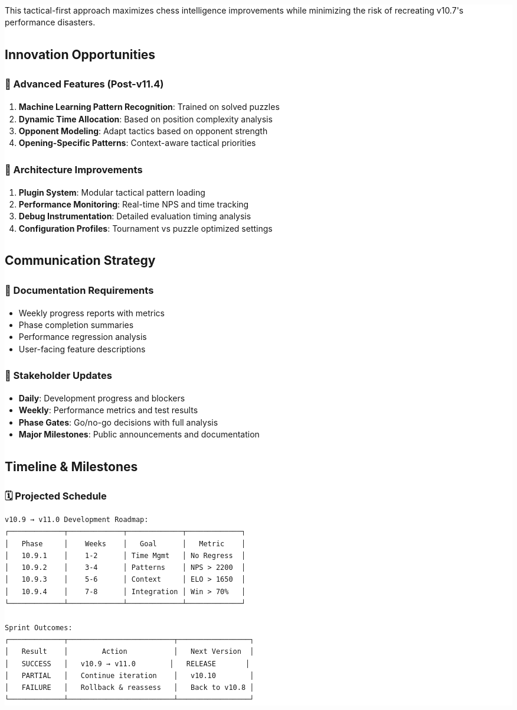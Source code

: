 This tactical-first approach maximizes chess intelligence improvements while minimizing the risk of recreating v10.7's performance disasters.

## Innovation Opportunities

### 🚀 Advanced Features (Post-v11.4)
1. **Machine Learning Pattern Recognition**: Trained on solved puzzles
2. **Dynamic Time Allocation**: Based on position complexity analysis
3. **Opponent Modeling**: Adapt tactics based on opponent strength
4. **Opening-Specific Patterns**: Context-aware tactical priorities

### 🎨 Architecture Improvements
1. **Plugin System**: Modular tactical pattern loading
2. **Performance Monitoring**: Real-time NPS and time tracking
3. **Debug Instrumentation**: Detailed evaluation timing analysis
4. **Configuration Profiles**: Tournament vs puzzle optimized settings

## Communication Strategy

### 📝 Documentation Requirements
- Weekly progress reports with metrics
- Phase completion summaries
- Performance regression analysis
- User-facing feature descriptions

### 🔄 Stakeholder Updates
- **Daily**: Development progress and blockers
- **Weekly**: Performance metrics and test results
- **Phase Gates**: Go/no-go decisions with full analysis
- **Major Milestones**: Public announcements and documentation

## Timeline & Milestones

### 🗓️ Projected Schedule
```
v10.9 → v11.0 Development Roadmap:
┌─────────────┬─────────────┬─────────────┬─────────────┐
│   Phase     │    Weeks    │   Goal      │   Metric    │
│   10.9.1    │    1-2      │ Time Mgmt   │ No Regress  │
│   10.9.2    │    3-4      │ Patterns    │ NPS > 2200  │
│   10.9.3    │    5-6      │ Context     │ ELO > 1650  │  
│   10.9.4    │    7-8      │ Integration │ Win > 70%   │
└─────────────┴─────────────┴─────────────┴─────────────┘

Sprint Outcomes:
┌─────────────┬─────────────────────────┬─────────────────┐
│   Result    │        Action           │   Next Version  │
│   SUCCESS   │   v10.9 → v11.0        │   RELEASE       │
│   PARTIAL   │   Continue iteration    │   v10.10        │
│   FAILURE   │   Rollback & reassess   │   Back to v10.8 │
└─────────────┴─────────────────────────┴─────────────────┘
```
